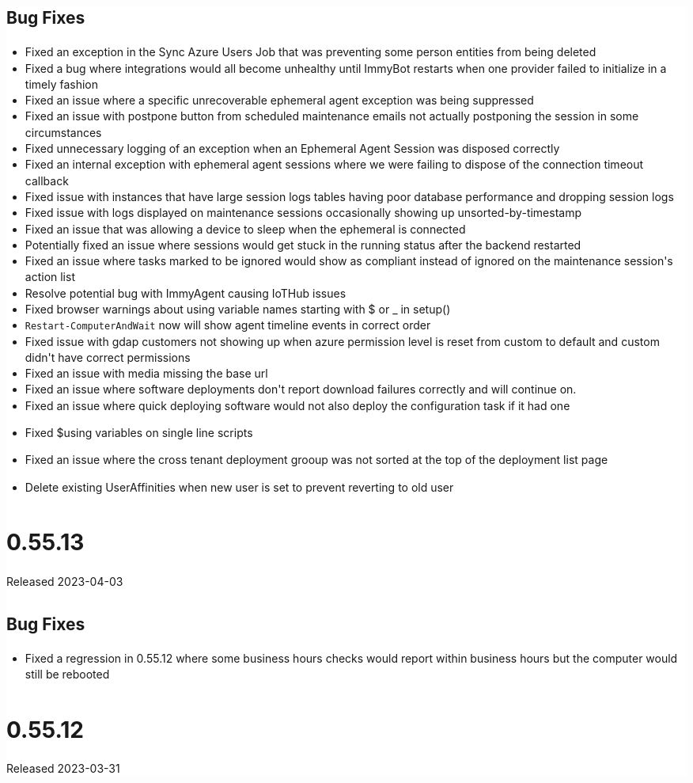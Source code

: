 ## Bug Fixes

- Fixed an exception in the Sync Azure Users Job that was preventing some person entities from being deleted
- Fixed a bug where integrations would all become unhealthy until ImmyBot restarts when one provider failed to initialize in a timely fashion
- Fixed an issue where a specific unrecoverable ephemeral agent exception was being suppressed
- Fixed an issue with postpone button from scheduled maintenance emails not actually postponing the session in some circumstances
- Fixed unnecessary logging of an exception when an Ephemeral Agent Session was disposed correctly
- Fixed an internal exception with ephemeral agent sessions where we were failing to dispose of the connection timeout callback
- Fixed issue with instances that have large session logs tables having poor database performance and dropping session logs
- Fixed issue with logs displayed on maintenance sessions occasionally showing up unsorted-by-timestamp
- Fixed an issue that was allowing a device to sleep when the ephemeral is connected
- Potentially fixed an issue where sessions would get stuck in the running status after the backend restarted
- Fixed an issue where tasks marked to be ignored would show as compliant instead of ignored on the maintenance session's action list
- Resolve potential bug with ImmyAgent causing IoTHub issues
- Fixed browser warnings about using variable names starting with $ or _ in setup()
- `Restart-ComputerAndWait` now will show agent timeline events in correct order
- Fixed issue with gdap customers not showing up when azure permission level is reset from custom to default and custom didn't have correct permissions
- Fixed an issue with media missing the base url
- Fixed an issue where software deployments don't report download failures correctly and will continue on.
- Fixed an issue where quick deploying software would not also deploy the configuration task if it had one
* Fixed $using variables on single line scripts
- Fixed an issue where the cross tenant deployment grooup was not sorted at the top of the deployment list page
* Delete existing UserAffinities when new user is set to prevent reverting to old user

# 0.55.13

Released 2023-04-03

## Bug Fixes

- Fixed a regression in 0.55.12 where some business hours checks would report within business hours but the computer would still be rebooted

# 0.55.12

Released 2023-03-31
